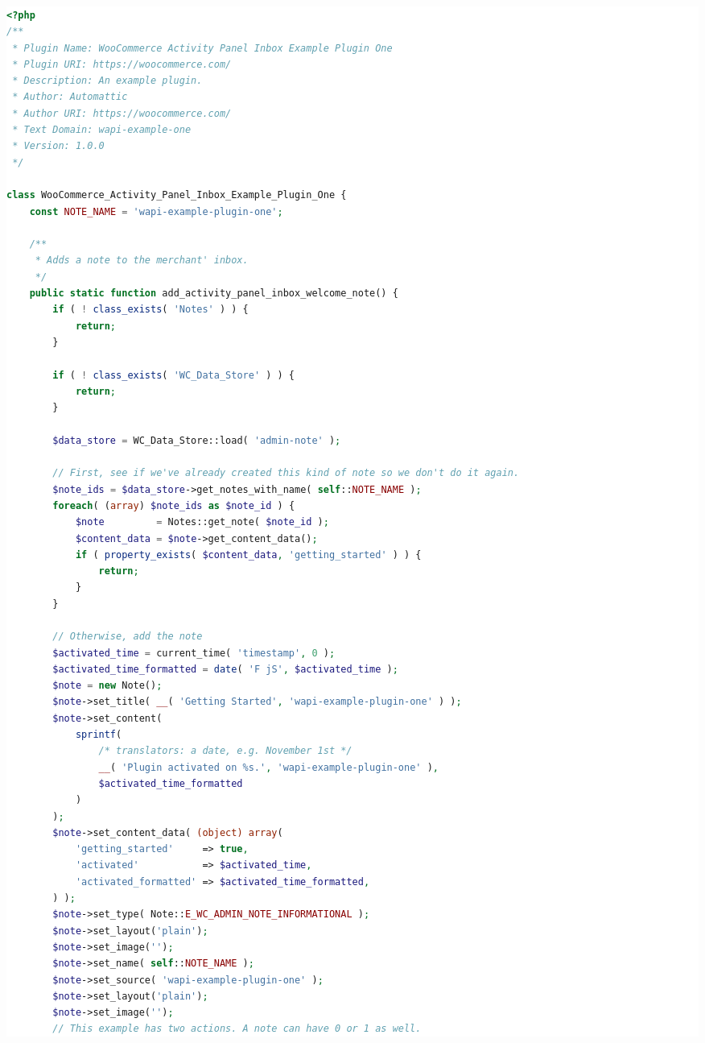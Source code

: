 ```php
<?php
/**
 * Plugin Name: WooCommerce Activity Panel Inbox Example Plugin One
 * Plugin URI: https://woocommerce.com/
 * Description: An example plugin.
 * Author: Automattic
 * Author URI: https://woocommerce.com/
 * Text Domain: wapi-example-one
 * Version: 1.0.0
 */

class WooCommerce_Activity_Panel_Inbox_Example_Plugin_One {
	const NOTE_NAME = 'wapi-example-plugin-one';

	/**
	 * Adds a note to the merchant' inbox.
	 */
	public static function add_activity_panel_inbox_welcome_note() {
		if ( ! class_exists( 'Notes' ) ) {
			return;
		}

		if ( ! class_exists( 'WC_Data_Store' ) ) {
			return;
		}

		$data_store = WC_Data_Store::load( 'admin-note' );

		// First, see if we've already created this kind of note so we don't do it again.
		$note_ids = $data_store->get_notes_with_name( self::NOTE_NAME );
		foreach( (array) $note_ids as $note_id ) {
			$note         = Notes::get_note( $note_id );
			$content_data = $note->get_content_data();
 			if ( property_exists( $content_data, 'getting_started' ) ) {
				return;
			}
		}

		// Otherwise, add the note
		$activated_time = current_time( 'timestamp', 0 );
		$activated_time_formatted = date( 'F jS', $activated_time );
		$note = new Note();
		$note->set_title( __( 'Getting Started', 'wapi-example-plugin-one' ) );
		$note->set_content(
			sprintf(
				/* translators: a date, e.g. November 1st */
				__( 'Plugin activated on %s.', 'wapi-example-plugin-one' ),
				$activated_time_formatted
			)
		);
		$note->set_content_data( (object) array(
			'getting_started'     => true,
			'activated'           => $activated_time,
			'activated_formatted' => $activated_time_formatted,
		) );
		$note->set_type( Note::E_WC_ADMIN_NOTE_INFORMATIONAL );
		$note->set_layout('plain');
		$note->set_image('');
		$note->set_name( self::NOTE_NAME );
		$note->set_source( 'wapi-example-plugin-one' );
		$note->set_layout('plain');
		$note->set_image('');
		// This example has two actions. A note can have 0 or 1 as well.
```